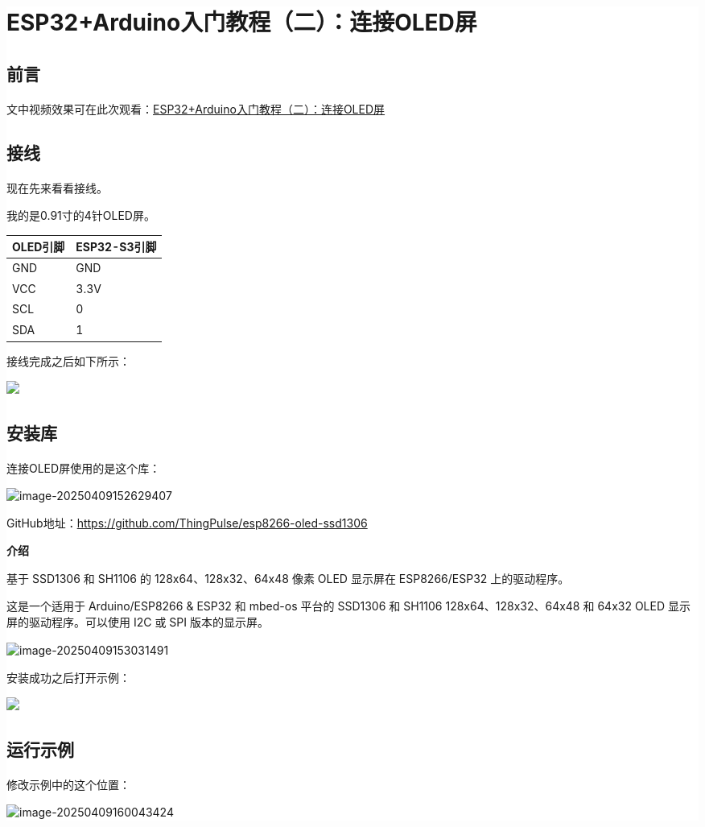 # ESP32+Arduino入门教程（二）：连接OLED屏

## 前言

文中视频效果可在此次观看：[ESP32+Arduino入门教程（二）：连接OLED屏](https://mp.weixin.qq.com/s/MK8S8LtWYq3afJ4Ucid7Ag)

## 接线

现在先来看看接线。

我的是0.91寸的4针OLED屏。

| OLED引脚 | ESP32-S3引脚 |
| -------- | ------------ |
| GND      | GND          |
| VCC      | 3.3V         |
| SCL      | 0            |
| SDA      | 1            |

接线完成之后如下所示：

![](https://mingupupup.oss-cn-wuhan-lr.aliyuncs.com/imgs/OLED%E6%8E%A5%E7%BA%BF.jpg)

## 安装库

连接OLED屏使用的是这个库：

![image-20250409152629407](https://mingupupup.oss-cn-wuhan-lr.aliyuncs.com/imgs/image-20250409152629407.png)

GitHub地址：https://github.com/ThingPulse/esp8266-oled-ssd1306

**介绍**

基于 SSD1306 和 SH1106 的 128x64、128x32、64x48 像素 OLED 显示屏在 ESP8266/ESP32 上的驱动程序。

这是一个适用于 Arduino/ESP8266 & ESP32 和 mbed-os 平台的 SSD1306 和 SH1106 128x64、128x32、64x48 和 64x32 OLED 显示屏的驱动程序。可以使用 I2C 或 SPI 版本的显示屏。

![image-20250409153031491](https://mingupupup.oss-cn-wuhan-lr.aliyuncs.com/imgs/image-20250409153031491.png)

安装成功之后打开示例：

![](https://mingupupup.oss-cn-wuhan-lr.aliyuncs.com/imgs/OLED%E7%A8%8B%E5%BA%8F%E7%A4%BA%E4%BE%8B1.gif)

## 运行示例

修改示例中的这个位置：

![image-20250409160043424](https://mingupupup.oss-cn-wuhan-lr.aliyuncs.com/imgs/image-20250409160043424.png)
